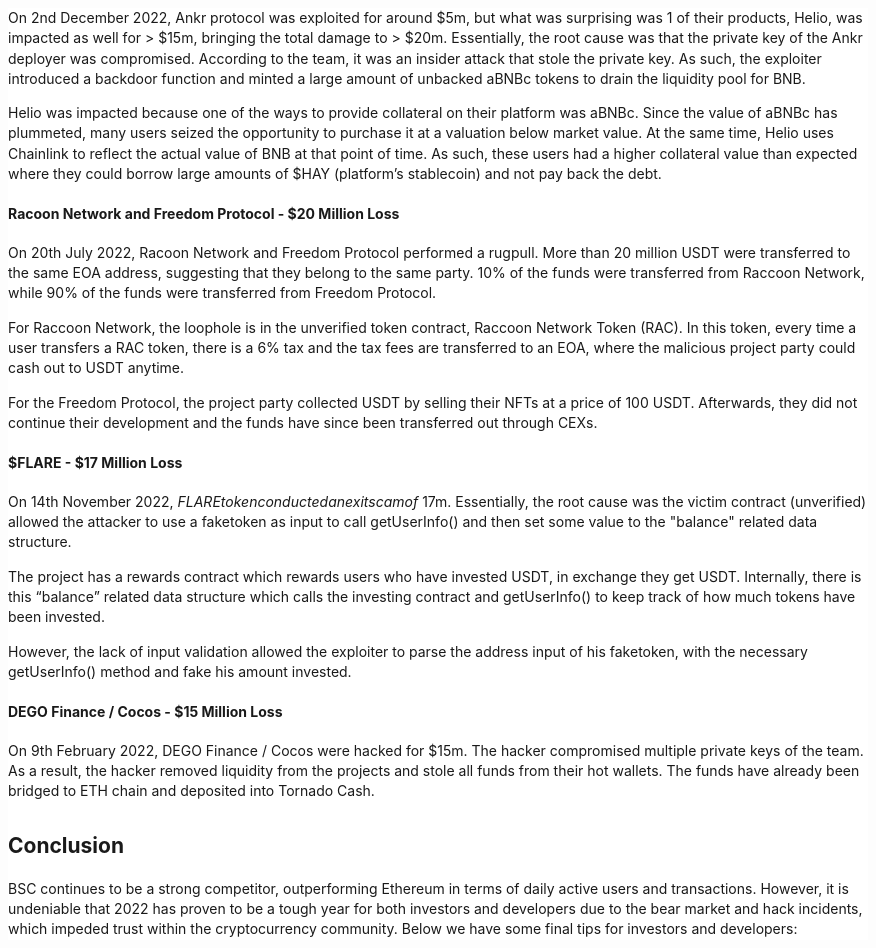 On 2nd December 2022, Ankr protocol was exploited for around $5m, but what was surprising was 1 of their products, Helio, was impacted as well for > $15m, bringing the total damage to > $20m. Essentially, the root cause was that the private key of the Ankr deployer was compromised. According to the team, it was an insider attack that stole the private key. As such, the exploiter introduced a backdoor function and minted a large amount of unbacked aBNBc tokens to drain the liquidity pool for BNB.

Helio was impacted because one of the ways to provide collateral on their platform was aBNBc. Since the value of aBNBc has plummeted, many users seized the opportunity to purchase it at a valuation below market value. At the same time, Helio uses Chainlink to reflect the actual value of BNB at that point of time. As such, these users had a higher collateral value than expected where they could borrow large amounts of $HAY (platform’s stablecoin) and not pay back the debt.

#### Racoon Network and Freedom Protocol - $20 Million Loss

On 20th July 2022, Racoon Network and Freedom Protocol performed a rugpull. More than 20 million USDT were transferred to the same EOA address, suggesting that they belong to the same party. 10% of the funds were transferred from Raccoon Network, while 90% of the funds were transferred from Freedom Protocol.

For Raccoon Network, the loophole is in the unverified token contract, Raccoon Network Token (RAC). In this token, every time a user transfers a RAC token, there is a 6% tax and the tax fees are transferred to an EOA, where the malicious project party could cash out to USDT anytime.

For the Freedom Protocol, the project party collected USDT by selling their NFTs at a price of 100 USDT. Afterwards, they did not continue their development and the funds have since been transferred out through CEXs.

#### $FLARE - $17 Million Loss

On 14th November 2022, $FLARE token conducted an exit scam of ~$17m. Essentially, the root cause was the victim contract (unverified) allowed the attacker to use a faketoken as input to call getUserInfo() and then set some value to the "balance" related data structure.

The project has a rewards contract which rewards users who have invested USDT, in exchange they get USDT. Internally, there is this “balance” related data structure which calls the investing contract and getUserInfo() to keep track of how much tokens have been invested.

However, the lack of input validation allowed the exploiter to parse the address input of his faketoken, with the necessary getUserInfo() method and fake his amount invested.

#### DEGO Finance / Cocos - $15 Million Loss

On 9th February 2022, DEGO Finance / Cocos were hacked for $15m. The hacker compromised multiple private keys of the team. As a result, the hacker removed liquidity from the projects and stole all funds from their hot wallets. The funds have already been bridged to ETH chain and deposited into Tornado Cash.

## Conclusion

BSC continues to be a strong competitor, outperforming Ethereum in terms of daily active users and transactions. However, it is undeniable that 2022 has proven to be a tough year for both investors and developers due to the bear market and hack incidents, which impeded trust within the cryptocurrency community. Below we have some final tips for investors and developers:
